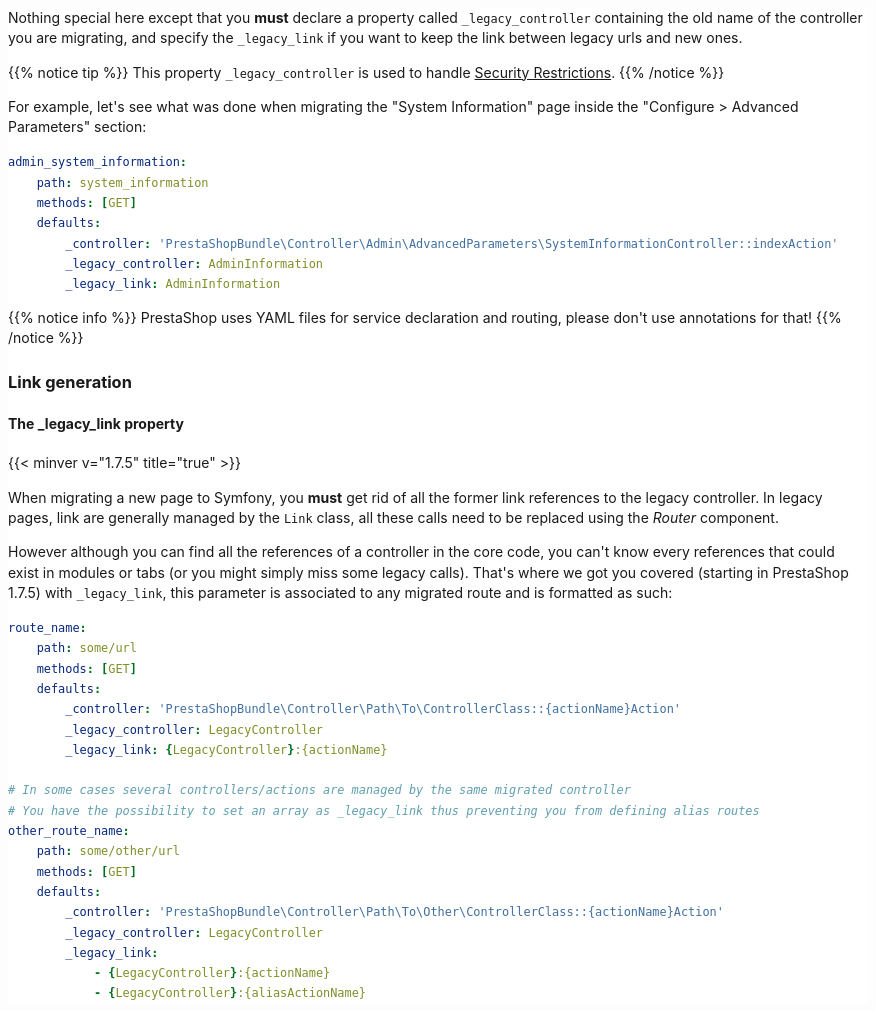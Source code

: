 Nothing special here except that you **must** declare a property called `_legacy_controller` containing the old name of the controller you are migrating,
and specify the `_legacy_link` if you want to keep the link between legacy urls and new ones.

{{% notice tip %}}
This property `_legacy_controller` is used to handle [Security Restrictions](#security). 
{{% /notice %}}

For example, let's see what was done when migrating the "System Information" page inside the "Configure > Advanced Parameters" section:

```yaml
admin_system_information:
    path: system_information
    methods: [GET]
    defaults:
        _controller: 'PrestaShopBundle\Controller\Admin\AdvancedParameters\SystemInformationController::indexAction'
        _legacy_controller: AdminInformation
        _legacy_link: AdminInformation
```

{{% notice info %}}
PrestaShop uses YAML files for service declaration and routing, please don't use annotations for that!
{{% /notice %}}

### Link generation

#### The _legacy_link property
{{< minver v="1.7.5" title="true" >}}

When migrating a new page to Symfony, you **must** get rid of all the former link references to the legacy controller.
In legacy pages, link are generally managed by the `Link` class, all these calls need to be replaced using the *Router*
component.

However although you can find all the references of a controller in the core code, you can't know every references that
could exist in modules or tabs (or you might simply miss some legacy calls). That's where we got you covered (starting in PrestaShop 1.7.5) with `_legacy_link`,
this parameter is associated to any migrated route and is formatted as such:

```yaml
route_name:
    path: some/url
    methods: [GET]
    defaults:
        _controller: 'PrestaShopBundle\Controller\Path\To\ControllerClass::{actionName}Action'
        _legacy_controller: LegacyController
        _legacy_link: {LegacyController}:{actionName}
        
# In some cases several controllers/actions are managed by the same migrated controller
# You have the possibility to set an array as _legacy_link thus preventing you from defining alias routes
other_route_name:
    path: some/other/url
    methods: [GET]
    defaults:
        _controller: 'PrestaShopBundle\Controller\Path\To\Other\ControllerClass::{actionName}Action'
        _legacy_controller: LegacyController
        _legacy_link:
            - {LegacyController}:{actionName}
            - {LegacyController}:{aliasActionName}        
```
